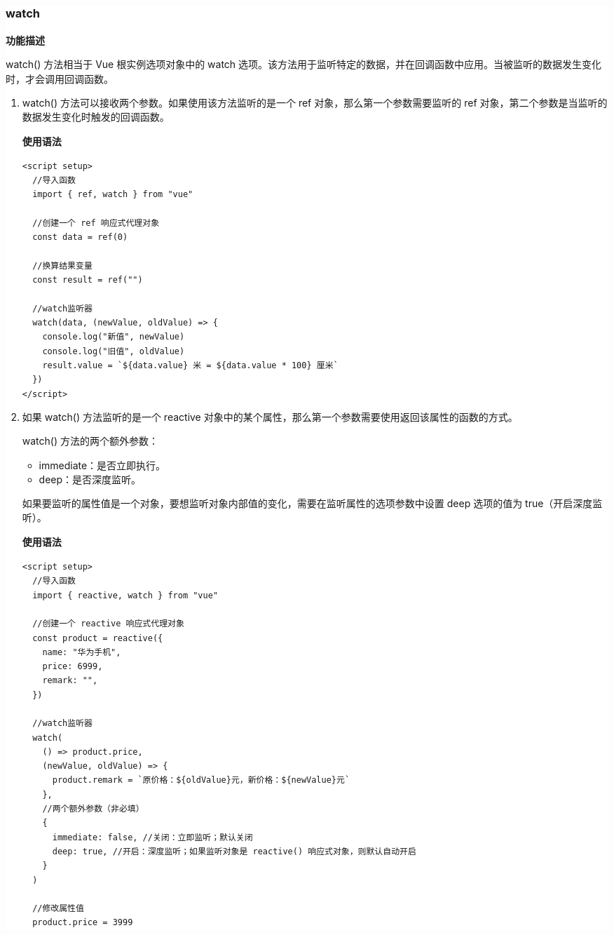 ### watch

**功能描述**

watch() 方法相当于 Vue 根实例选项对象中的 watch 选项。该方法用于监听特定的数据，并在回调函数中应用。当被监听的数据发生变化时，才会调用回调函数。

1. watch() 方法可以接收两个参数。如果使用该方法监听的是一个 ref 对象，那么第一个参数需要监听的 ref 对象，第二个参数是当监听的数据发生变化时触发的回调函数。

   **使用语法**

   ```vue
   <script setup>
     //导入函数
     import { ref, watch } from "vue"

     //创建一个 ref 响应式代理对象
     const data = ref(0)

     //换算结果变量
     const result = ref("")

     //watch监听器
     watch(data, (newValue, oldValue) => {
       console.log("新值", newValue)
       console.log("旧值", oldValue)
       result.value = `${data.value} 米 = ${data.value * 100} 厘米`
     })
   </script>
   ```

2. 如果 watch() 方法监听的是一个 reactive 对象中的某个属性，那么第一个参数需要使用返回该属性的函数的方式。

   watch() 方法的两个额外参数：

   - immediate：是否立即执行。
   - deep：是否深度监听。

   如果要监听的属性值是一个对象，要想监听对象内部值的变化，需要在监听属性的选项参数中设置 deep 选项的值为 true（开启深度监听）。

   **使用语法**

   ```vue
   <script setup>
     //导入函数
     import { reactive, watch } from "vue"

     //创建一个 reactive 响应式代理对象
     const product = reactive({
       name: "华为手机",
       price: 6999,
       remark: "",
     })

     //watch监听器
     watch(
       () => product.price,
       (newValue, oldValue) => {
         product.remark = `原价格：${oldValue}元，新价格：${newValue}元`
       },
       //两个额外参数（非必填）
       {
         immediate: false, //关闭：立即监听；默认关闭
         deep: true, //开启：深度监听；如果监听对象是 reactive() 响应式对象，则默认自动开启
       }
     )

     //修改属性值
     product.price = 3999
   ```